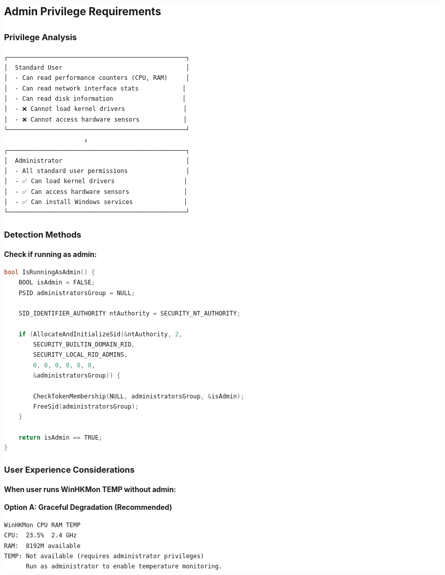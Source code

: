 ## Admin Privilege Requirements

### Privilege Analysis

```
┌─────────────────────────────────────────────────┐
│  Standard User                                  │
│  - Can read performance counters (CPU, RAM)     │
│  - Can read network interface stats            │
│  - Can read disk information                   │
│  - ❌ Cannot load kernel drivers                │
│  - ❌ Cannot access hardware sensors            │
└─────────────────────────────────────────────────┘
                      ↓
┌─────────────────────────────────────────────────┐
│  Administrator                                  │
│  - All standard user permissions                │
│  - ✅ Can load kernel drivers                   │
│  - ✅ Can access hardware sensors               │
│  - ✅ Can install Windows services              │
└─────────────────────────────────────────────────┘
```

### Detection Methods

**Check if running as admin:**
```cpp
bool IsRunningAsAdmin() {
    BOOL isAdmin = FALSE;
    PSID administratorsGroup = NULL;
    
    SID_IDENTIFIER_AUTHORITY ntAuthority = SECURITY_NT_AUTHORITY;
    
    if (AllocateAndInitializeSid(&ntAuthority, 2,
        SECURITY_BUILTIN_DOMAIN_RID,
        SECURITY_LOCAL_RID_ADMINS,
        0, 0, 0, 0, 0, 0,
        &administratorsGroup)) {
        
        CheckTokenMembership(NULL, administratorsGroup, &isAdmin);
        FreeSid(administratorsGroup);
    }
    
    return isAdmin == TRUE;
}
```

### User Experience Considerations

**When user runs WinHKMon TEMP without admin:**

**Option A: Graceful Degradation (Recommended)**
```
WinHKMon CPU RAM TEMP
CPU:  23.5%  2.4 GHz
RAM:  8192M available
TEMP: Not available (requires administrator privileges)
      Run as administrator to enable temperature monitoring.
```
